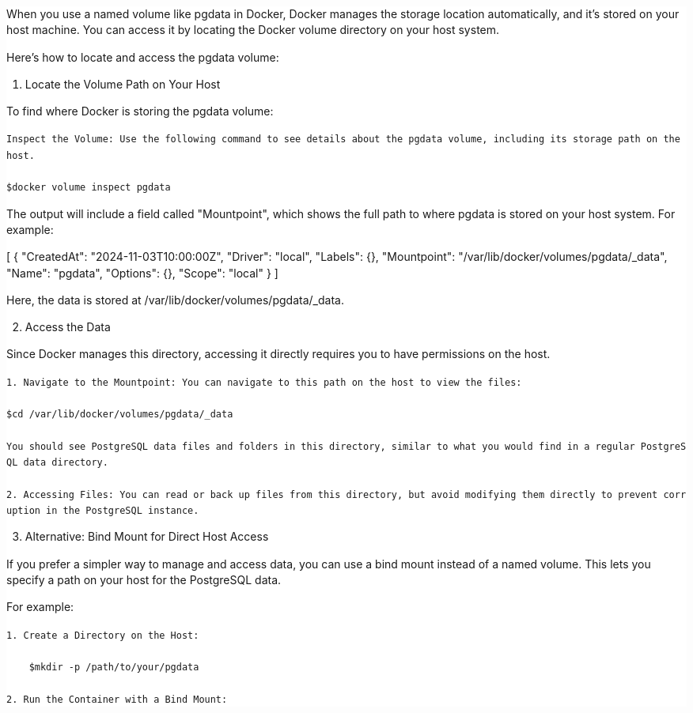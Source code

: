 When you use a named volume like pgdata in Docker, Docker manages the storage location automatically, and it’s stored on your host machine. You can access it by locating the Docker volume directory on your host system.

Here’s how to locate and access the pgdata volume:

1. Locate the Volume Path on Your Host

To find where Docker is storing the pgdata volume:

    Inspect the Volume: Use the following command to see details about the pgdata volume, including its storage path on the host.

    $docker volume inspect pgdata

The output will include a field called "Mountpoint", which shows the full path to where pgdata is stored on your host system. For example:

[
    {
        "CreatedAt": "2024-11-03T10:00:00Z",
        "Driver": "local",
        "Labels": {},
        "Mountpoint": "/var/lib/docker/volumes/pgdata/_data",
        "Name": "pgdata",
        "Options": {},
        "Scope": "local"
    }
]

Here, the data is stored at /var/lib/docker/volumes/pgdata/_data.


2. Access the Data

Since Docker manages this directory, accessing it directly requires you to have permissions on the host.

    1. Navigate to the Mountpoint: You can navigate to this path on the host to view the files:

    $cd /var/lib/docker/volumes/pgdata/_data
  
    You should see PostgreSQL data files and folders in this directory, similar to what you would find in a regular PostgreSQL data directory.

    2. Accessing Files: You can read or back up files from this directory, but avoid modifying them directly to prevent corruption in the PostgreSQL instance.

3. Alternative: Bind Mount for Direct Host Access

If you prefer a simpler way to manage and access data, you can use a bind mount instead of a named volume. This lets you specify a path on your host for the PostgreSQL data.

For example:

    1. Create a Directory on the Host:

        $mkdir -p /path/to/your/pgdata

    2. Run the Container with a Bind Mount:
